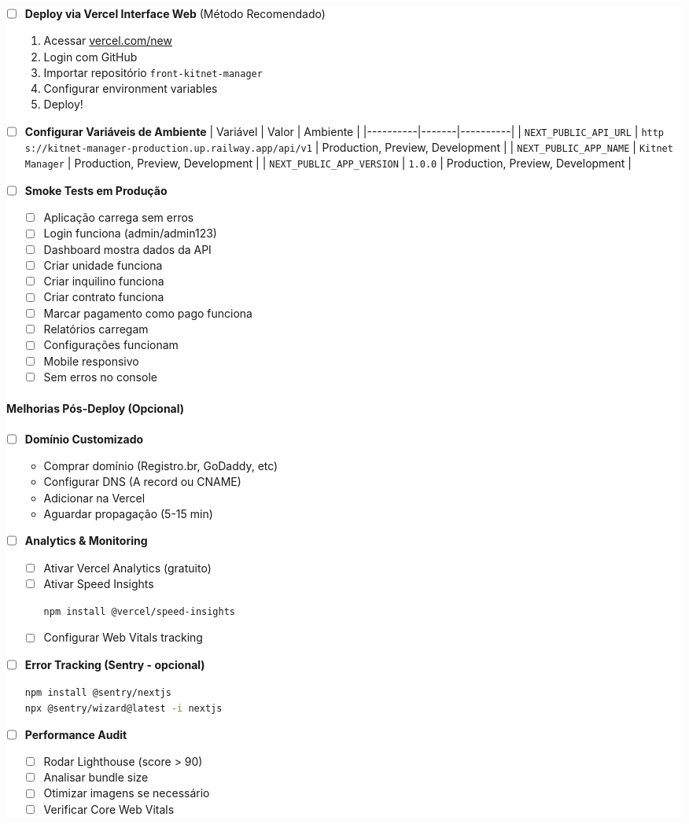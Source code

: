 - [ ] **Deploy via Vercel Interface Web** (Método Recomendado)
  1. Acessar [vercel.com/new](https://vercel.com/new)
  2. Login com GitHub
  3. Importar repositório `front-kitnet-manager`
  4. Configurar environment variables
  5. Deploy!

- [ ] **Configurar Variáveis de Ambiente**
  | Variável | Valor | Ambiente |
  |----------|-------|----------|
  | `NEXT_PUBLIC_API_URL` | `https://kitnet-manager-production.up.railway.app/api/v1` | Production, Preview, Development |
  | `NEXT_PUBLIC_APP_NAME` | `Kitnet Manager` | Production, Preview, Development |
  | `NEXT_PUBLIC_APP_VERSION` | `1.0.0` | Production, Preview, Development |

- [ ] **Smoke Tests em Produção**
  - [ ] Aplicação carrega sem erros
  - [ ] Login funciona (admin/admin123)
  - [ ] Dashboard mostra dados da API
  - [ ] Criar unidade funciona
  - [ ] Criar inquilino funciona
  - [ ] Criar contrato funciona
  - [ ] Marcar pagamento como pago funciona
  - [ ] Relatórios carregam
  - [ ] Configurações funcionam
  - [ ] Mobile responsivo
  - [ ] Sem erros no console

#### Melhorias Pós-Deploy (Opcional)
- [ ] **Domínio Customizado**
  - Comprar domínio (Registro.br, GoDaddy, etc)
  - Configurar DNS (A record ou CNAME)
  - Adicionar na Vercel
  - Aguardar propagação (5-15 min)

- [ ] **Analytics & Monitoring**
  - [ ] Ativar Vercel Analytics (gratuito)
  - [ ] Ativar Speed Insights
    ```bash
    npm install @vercel/speed-insights
    ```
  - [ ] Configurar Web Vitals tracking

- [ ] **Error Tracking (Sentry - opcional)**
  ```bash
  npm install @sentry/nextjs
  npx @sentry/wizard@latest -i nextjs
  ```

- [ ] **Performance Audit**
  - [ ] Rodar Lighthouse (score > 90)
  - [ ] Analisar bundle size
  - [ ] Otimizar imagens se necessário
  - [ ] Verificar Core Web Vitals
